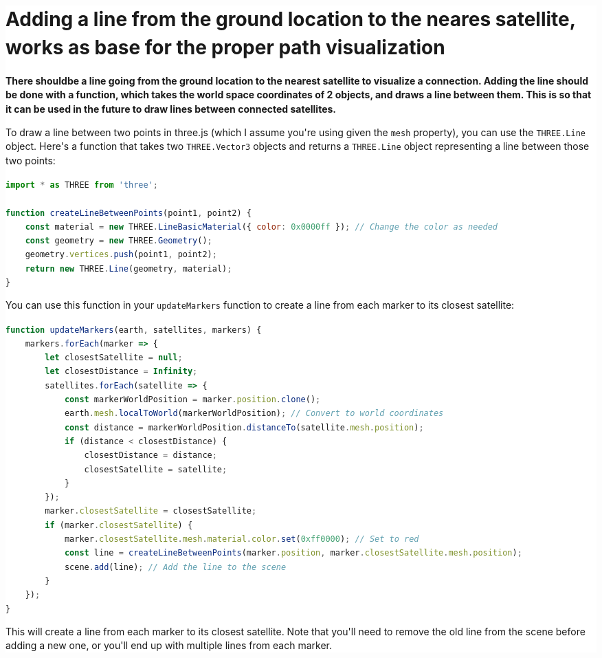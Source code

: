 # Adding a line from the ground location to the neares satellite, works as base for the proper path visualization

**There shouldbe a line going from the ground location to the nearest satellite to visualize a connection. Adding the line should be done with a function, which takes the world space coordinates of 2 objects, and draws a line between them. This is so that it can be used in the future to draw lines between connected satellites.**

To draw a line between two points in three.js (which I assume you're using given the `mesh` property), you can use the `THREE.Line` object. Here's a function that takes two `THREE.Vector3` objects and returns a `THREE.Line` object representing a line between those two points:

```javascript
import * as THREE from 'three';

function createLineBetweenPoints(point1, point2) {
    const material = new THREE.LineBasicMaterial({ color: 0x0000ff }); // Change the color as needed
    const geometry = new THREE.Geometry();
    geometry.vertices.push(point1, point2);
    return new THREE.Line(geometry, material);
}
```

You can use this function in your `updateMarkers` function to create a line from each marker to its closest satellite:

```javascript
function updateMarkers(earth, satellites, markers) {
    markers.forEach(marker => {
        let closestSatellite = null;
        let closestDistance = Infinity;
        satellites.forEach(satellite => {
            const markerWorldPosition = marker.position.clone();
            earth.mesh.localToWorld(markerWorldPosition); // Convert to world coordinates
            const distance = markerWorldPosition.distanceTo(satellite.mesh.position);
            if (distance < closestDistance) {
                closestDistance = distance;
                closestSatellite = satellite;
            }
        });
        marker.closestSatellite = closestSatellite;
        if (marker.closestSatellite) {
            marker.closestSatellite.mesh.material.color.set(0xff0000); // Set to red
            const line = createLineBetweenPoints(marker.position, marker.closestSatellite.mesh.position);
            scene.add(line); // Add the line to the scene
        }
    });
}
```

This will create a line from each marker to its closest satellite. Note that you'll need to remove the old line from the scene before adding a new one, or you'll end up with multiple lines from each marker.
